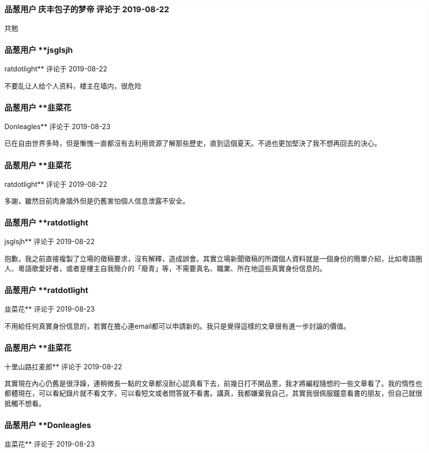 

            
### 品葱用户 **庆丰包子的梦帝** 评论于 2019-08-22
        
共勉
        


            
### 品葱用户 **jsglsjh 
ratdotlight** 评论于 2019-08-22
        
不要乱让人给个人资料，楼主在墙内，很危险
        


            
### 品葱用户 **韭菜花 
Donleagles** 评论于 2019-08-23
        
已在自由世界多時，但是慚愧一直都沒有去利用資源了解那些歷史，直到這個夏天。不過也更加堅決了我不想再回去的決心。
        


            
### 品葱用户 **韭菜花 
ratdotlight** 评论于 2019-08-22
        
多謝，雖然目前肉身牆外但是仍舊害怕個人信息泄露不安全。
        


            
### 品葱用户 **ratdotlight 
jsglsjh** 评论于 2019-08-22
        
抱歉，我之前直接複製了立場的徵稿要求，沒有解釋，造成誤會。其實立場新聞徵稿的所謂個人資料就是一個身份的簡單介紹，比如粵語圈人、粵語歌愛好者，或者是樓主自我簡介的「廢青」等，不需要真名、職業、所在地這些真實身份信息的。
        


            
### 品葱用户 **ratdotlight 
韭菜花** 评论于 2019-08-23
        
不用給任何真實身份信息的，若實在擔心連email都可以申請新的。我只是覺得這樣的文章很有進一步討論的價值。
        


            
### 品葱用户 **韭菜花 
十里山路扛麦郎** 评论于 2019-08-22
        
其實現在內心仍舊是很浮躁，連稍微長一點的文章都沒耐心認真看下去，前幾日打不開品蔥，我才將編程隨想的一些文章看了。我的惰性也都體現在，可以看紀錄片就不看文字，可以看短文或者問答就不看書。講真，我都嫌棄我自己，其實我很佩服鐘意看書的朋友，但自己就很抵觸不想看。
        


            
### 品葱用户 **Donleagles 
韭菜花** 评论于 2019-08-23
        